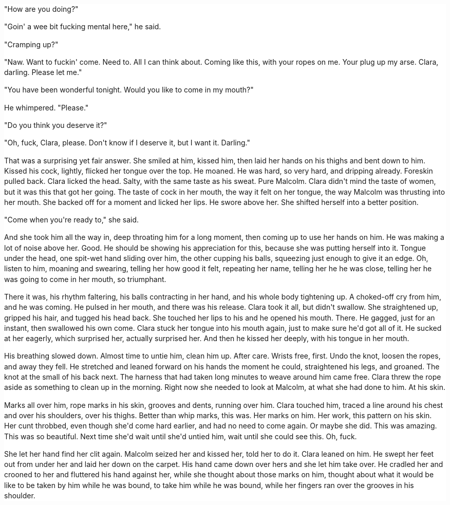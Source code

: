 "How are you doing?"

"Goin' a wee bit fucking mental here," he said.

"Cramping up?"

"Naw. Want to fuckin' come. Need to. All I can think about. Coming like this, with your ropes on me. Your plug up my arse. Clara, darling. Please let me."

"You have been wonderful tonight. Would you like to come in my mouth?"

He whimpered. "Please."

"Do you think you deserve it?"

"Oh, fuck, Clara, please. Don't know if I deserve it, but I want it. Darling."

That was a surprising yet fair answer. She smiled at him, kissed him, then laid her hands on his thighs and bent down to him. Kissed his cock, lightly, flicked her tongue over the top. He moaned. He was hard, so very hard, and dripping already. Foreskin pulled back. Clara licked the head. Salty, with the same taste as his sweat. Pure Malcolm. Clara didn't mind the taste of women, but it was this that got her going. The taste of cock in her mouth, the way it felt on her tongue, the way Malcolm was thrusting into her mouth. She backed off for a moment and licked her lips. He swore above her. She shifted herself into a better position.

"Come when you're ready to," she said.

And she took him all the way in, deep throating him for a long moment, then coming up to use her hands on him. He was making a lot of noise above her. Good. He should be showing his appreciation for this, because she was putting herself into it. Tongue under the head, one spit-wet hand sliding over him, the other cupping his balls, squeezing just enough to give it an edge. Oh, listen to him, moaning and swearing, telling her how good it felt, repeating her name, telling her he he was close, telling her he was going to come in her mouth, so triumphant.

There it was, his rhythm faltering, his balls contracting in her hand, and his whole body tightening up. A choked-off cry from him, and he was coming. He pulsed in her mouth, and there was his release. Clara took it all, but didn't swallow. She straightened up, gripped his hair, and tugged his head back. She touched her lips to his and he opened his mouth. There. He gagged, just for an instant, then swallowed his own come. Clara stuck her tongue into his mouth again, just to make sure he'd got all of it. He sucked at her eagerly, which surprised her, actually surprised her. And then he kissed her deeply, with his tongue in her mouth.

His breathing slowed down. Almost time to untie him, clean him up. After care. Wrists free, first. Undo the knot, loosen the ropes, and away they fell. He stretched and leaned forward on his hands the moment he could, straightened his legs, and groaned. The knot at the small of his back next. The harness that had taken long minutes to weave around him came free. Clara threw the rope aside as something to clean up in the morning. Right now she needed to look at Malcolm, at what she had done to him. At his skin.

Marks all over him, rope marks in his skin, grooves and dents, running over him. Clara touched him, traced a line around his chest and over his shoulders, over his thighs. Better than whip marks, this was. Her marks on him. Her work, this pattern on his skin. Her cunt throbbed, even though she'd come hard earlier, and had no need to come again. Or maybe she did. This was amazing. This was so beautiful. Next time she'd wait until she'd untied him, wait until she could see this. Oh, fuck.

She let her hand find her clit again. Malcolm seized her and kissed her, told her to do it. Clara leaned on him. He swept her feet out from under her and laid her down on the carpet. His hand came down over hers and she let him take over. He cradled her and crooned to her and fluttered his hand against her, while she thought about those marks on him, thought about what it would be like to be taken by him while he was bound, to take him while he was bound, while her fingers ran over the grooves in his shoulder.
